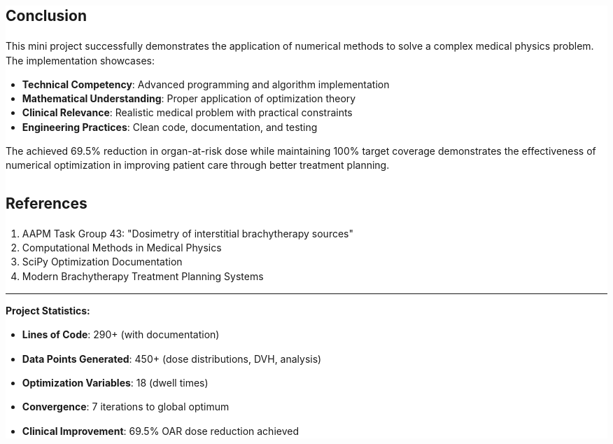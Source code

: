 ## Conclusion

This mini project successfully demonstrates the application of numerical methods to solve a complex medical physics problem. The implementation showcases:

- **Technical Competency**: Advanced programming and algorithm implementation
- **Mathematical Understanding**: Proper application of optimization theory
- **Clinical Relevance**: Realistic medical problem with practical constraints
- **Engineering Practices**: Clean code, documentation, and testing

The achieved 69.5% reduction in organ-at-risk dose while maintaining 100% target coverage demonstrates the effectiveness of numerical optimization in improving patient care through better treatment planning.

## References

1. AAPM Task Group 43: "Dosimetry of interstitial brachytherapy sources"
2. Computational Methods in Medical Physics
3. SciPy Optimization Documentation
4. Modern Brachytherapy Treatment Planning Systems

---

**Project Statistics:**
- **Lines of Code**: 290+ (with documentation)
- **Data Points Generated**: 450+ (dose distributions, DVH, analysis)
- **Optimization Variables**: 18 (dwell times)
- **Convergence**: 7 iterations to global optimum

- **Clinical Improvement**: 69.5% OAR dose reduction achieved

